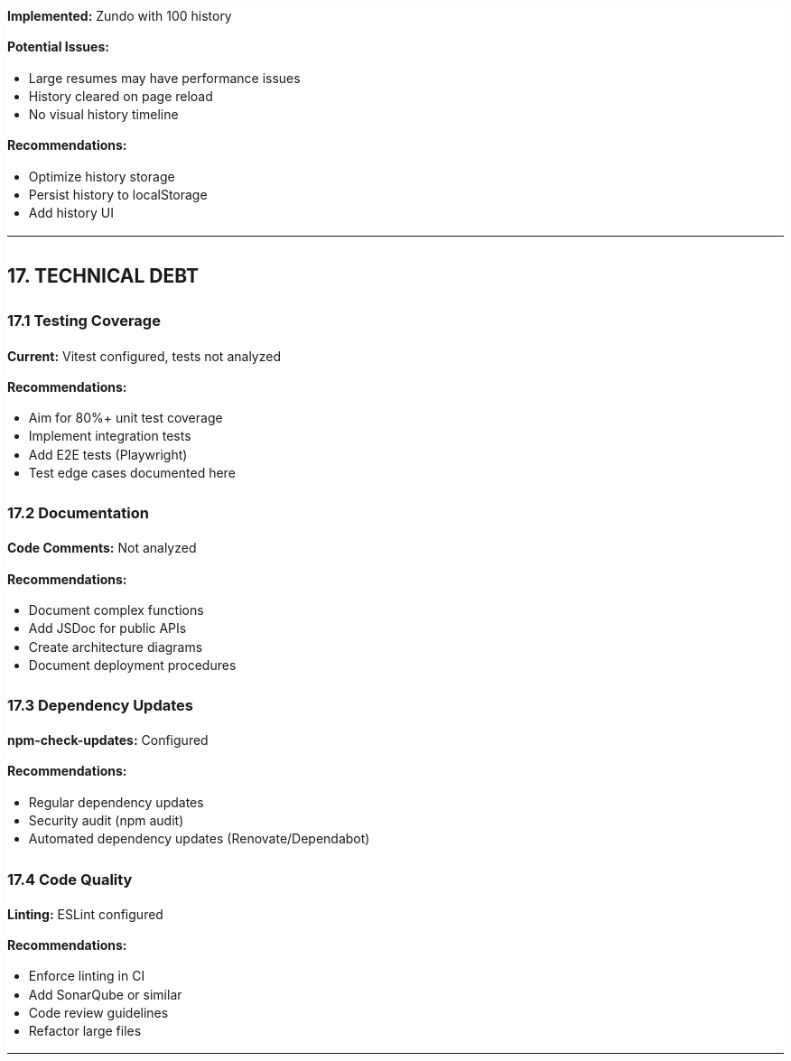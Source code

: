 **Implemented:** Zundo with 100 history

**Potential Issues:**
- Large resumes may have performance issues
- History cleared on page reload
- No visual history timeline

**Recommendations:**
- Optimize history storage
- Persist history to localStorage
- Add history UI

---

## 17. TECHNICAL DEBT

### 17.1 Testing Coverage

**Current:** Vitest configured, tests not analyzed

**Recommendations:**
- Aim for 80%+ unit test coverage
- Implement integration tests
- Add E2E tests (Playwright)
- Test edge cases documented here

### 17.2 Documentation

**Code Comments:** Not analyzed

**Recommendations:**
- Document complex functions
- Add JSDoc for public APIs
- Create architecture diagrams
- Document deployment procedures

### 17.3 Dependency Updates

**npm-check-updates:** Configured

**Recommendations:**
- Regular dependency updates
- Security audit (npm audit)
- Automated dependency updates (Renovate/Dependabot)

### 17.4 Code Quality

**Linting:** ESLint configured

**Recommendations:**
- Enforce linting in CI
- Add SonarQube or similar
- Code review guidelines
- Refactor large files

---